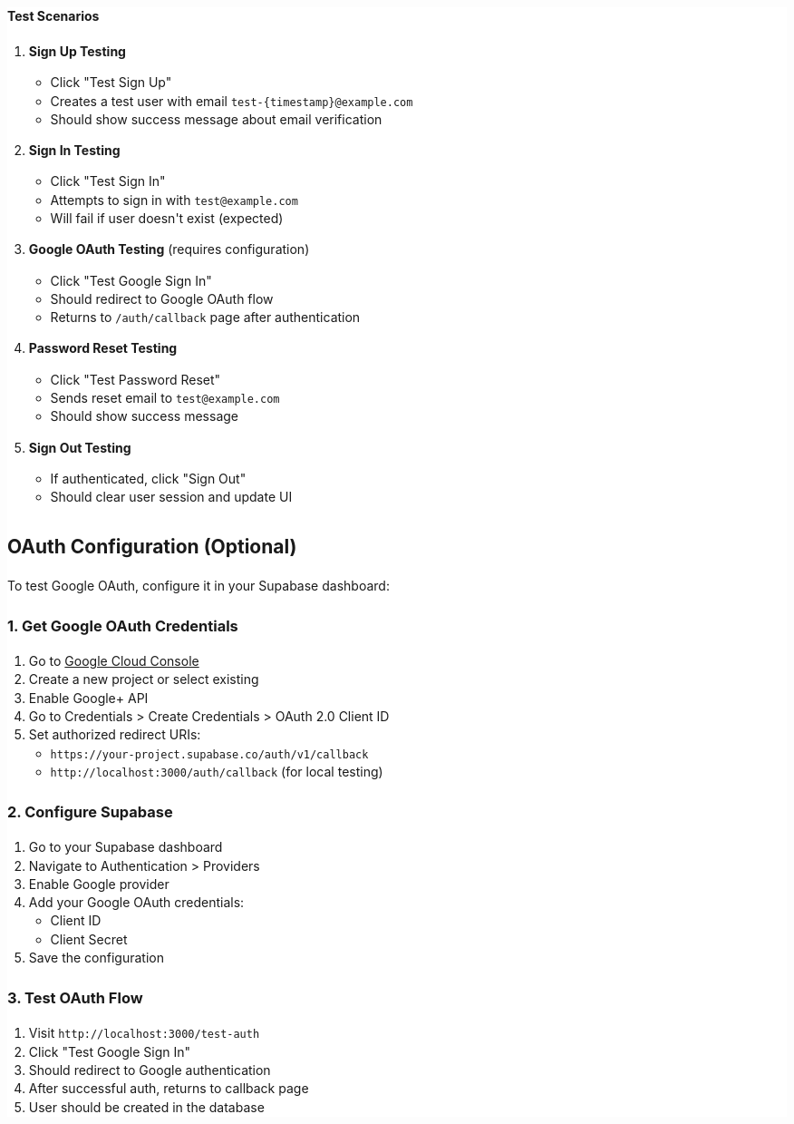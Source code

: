 #### Test Scenarios

1. **Sign Up Testing**
   - Click "Test Sign Up" 
   - Creates a test user with email `test-{timestamp}@example.com`
   - Should show success message about email verification

2. **Sign In Testing**
   - Click "Test Sign In"
   - Attempts to sign in with `test@example.com`
   - Will fail if user doesn't exist (expected)

3. **Google OAuth Testing** (requires configuration)
   - Click "Test Google Sign In"
   - Should redirect to Google OAuth flow
   - Returns to `/auth/callback` page after authentication

4. **Password Reset Testing**
   - Click "Test Password Reset"
   - Sends reset email to `test@example.com`
   - Should show success message

5. **Sign Out Testing**
   - If authenticated, click "Sign Out"
   - Should clear user session and update UI

## OAuth Configuration (Optional)

To test Google OAuth, configure it in your Supabase dashboard:

### 1. Get Google OAuth Credentials

1. Go to [Google Cloud Console](https://console.cloud.google.com/)
2. Create a new project or select existing
3. Enable Google+ API
4. Go to Credentials > Create Credentials > OAuth 2.0 Client ID
5. Set authorized redirect URIs:
   - `https://your-project.supabase.co/auth/v1/callback`
   - `http://localhost:3000/auth/callback` (for local testing)

### 2. Configure Supabase

1. Go to your Supabase dashboard
2. Navigate to Authentication > Providers
3. Enable Google provider
4. Add your Google OAuth credentials:
   - Client ID
   - Client Secret
5. Save the configuration

### 3. Test OAuth Flow

1. Visit `http://localhost:3000/test-auth`
2. Click "Test Google Sign In"
3. Should redirect to Google authentication
4. After successful auth, returns to callback page
5. User should be created in the database
